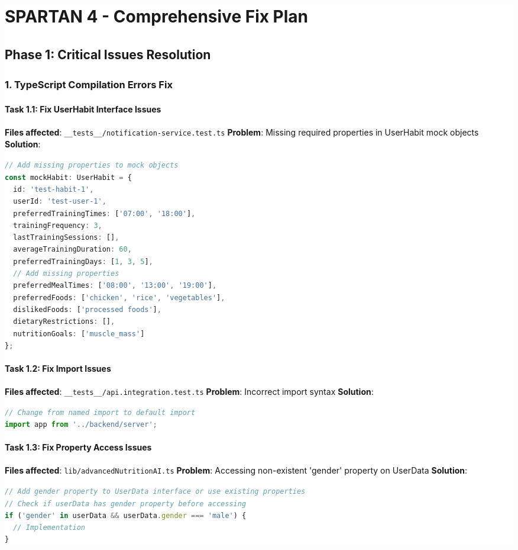 # SPARTAN 4 - Comprehensive Fix Plan

## Phase 1: Critical Issues Resolution

### 1. TypeScript Compilation Errors Fix

#### Task 1.1: Fix UserHabit Interface Issues
**Files affected**: `__tests__/notification-service.test.ts`
**Problem**: Missing required properties in UserHabit mock objects
**Solution**:
```typescript
// Add missing properties to mock objects
const mockHabit: UserHabit = {
  id: 'test-habit-1',
  userId: 'test-user-1',
  preferredTrainingTimes: ['07:00', '18:00'],
  trainingFrequency: 3,
  lastTrainingSessions: [],
  averageTrainingDuration: 60,
  preferredTrainingDays: [1, 3, 5],
  // Add missing properties
  preferredMealTimes: ['08:00', '13:00', '19:00'],
  preferredFoods: ['chicken', 'rice', 'vegetables'],
  dislikedFoods: ['processed foods'],
  dietaryRestrictions: [],
  nutritionGoals: ['muscle_mass']
};
```

#### Task 1.2: Fix Import Issues
**Files affected**: `__tests__/api.integration.test.ts`
**Problem**: Incorrect import syntax
**Solution**:
```typescript
// Change from named import to default import
import app from '../backend/server';
```

#### Task 1.3: Fix Property Access Issues
**Files affected**: `lib/advancedNutritionAI.ts`
**Problem**: Accessing non-existent 'gender' property on UserData
**Solution**:
```typescript
// Add gender property to UserData interface or use existing properties
// Check if userData has gender property before accessing
if ('gender' in userData && userData.gender === 'male') {
  // Implementation
}
```
